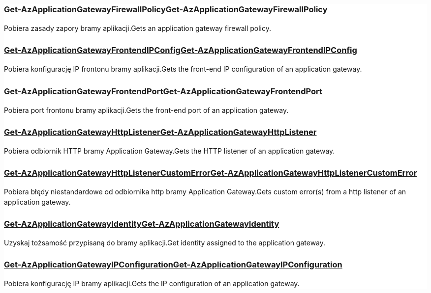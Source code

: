 ### [<span data-ttu-id="2e26d-206">Get-AzApplicationGatewayFirewallPolicy</span><span class="sxs-lookup"><span data-stu-id="2e26d-206">Get-AzApplicationGatewayFirewallPolicy</span></span>](Get-AzApplicationGatewayFirewallPolicy.md)
<span data-ttu-id="2e26d-207">Pobiera zasady zapory bramy aplikacji.</span><span class="sxs-lookup"><span data-stu-id="2e26d-207">Gets an application gateway firewall policy.</span></span>

### [<span data-ttu-id="2e26d-208">Get-AzApplicationGatewayFrontendIPConfig</span><span class="sxs-lookup"><span data-stu-id="2e26d-208">Get-AzApplicationGatewayFrontendIPConfig</span></span>](Get-AzApplicationGatewayFrontendIPConfig.md)
<span data-ttu-id="2e26d-209">Pobiera konfigurację IP frontonu bramy aplikacji.</span><span class="sxs-lookup"><span data-stu-id="2e26d-209">Gets the front-end IP configuration of an application gateway.</span></span>

### [<span data-ttu-id="2e26d-210">Get-AzApplicationGatewayFrontendPort</span><span class="sxs-lookup"><span data-stu-id="2e26d-210">Get-AzApplicationGatewayFrontendPort</span></span>](Get-AzApplicationGatewayFrontendPort.md)
<span data-ttu-id="2e26d-211">Pobiera port frontonu bramy aplikacji.</span><span class="sxs-lookup"><span data-stu-id="2e26d-211">Gets the front-end port of an application gateway.</span></span>

### [<span data-ttu-id="2e26d-212">Get-AzApplicationGatewayHttpListener</span><span class="sxs-lookup"><span data-stu-id="2e26d-212">Get-AzApplicationGatewayHttpListener</span></span>](Get-AzApplicationGatewayHttpListener.md)
<span data-ttu-id="2e26d-213">Pobiera odbiornik HTTP bramy Application Gateway.</span><span class="sxs-lookup"><span data-stu-id="2e26d-213">Gets the HTTP listener of an application gateway.</span></span>

### [<span data-ttu-id="2e26d-214">Get-AzApplicationGatewayHttpListenerCustomError</span><span class="sxs-lookup"><span data-stu-id="2e26d-214">Get-AzApplicationGatewayHttpListenerCustomError</span></span>](Get-AzApplicationGatewayHttpListenerCustomError.md)
<span data-ttu-id="2e26d-215">Pobiera błędy niestandardowe od odbiornika http bramy Application Gateway.</span><span class="sxs-lookup"><span data-stu-id="2e26d-215">Gets custom error(s) from a http listener of an application gateway.</span></span>

### [<span data-ttu-id="2e26d-216">Get-AzApplicationGatewayIdentity</span><span class="sxs-lookup"><span data-stu-id="2e26d-216">Get-AzApplicationGatewayIdentity</span></span>](Get-AzApplicationGatewayIdentity.md)
<span data-ttu-id="2e26d-217">Uzyskaj tożsamość przypisaną do bramy aplikacji.</span><span class="sxs-lookup"><span data-stu-id="2e26d-217">Get identity assigned to the application gateway.</span></span>

### [<span data-ttu-id="2e26d-218">Get-AzApplicationGatewayIPConfiguration</span><span class="sxs-lookup"><span data-stu-id="2e26d-218">Get-AzApplicationGatewayIPConfiguration</span></span>](Get-AzApplicationGatewayIPConfiguration.md)
<span data-ttu-id="2e26d-219">Pobiera konfigurację IP bramy aplikacji.</span><span class="sxs-lookup"><span data-stu-id="2e26d-219">Gets the IP configuration of an application gateway.</span></span>
